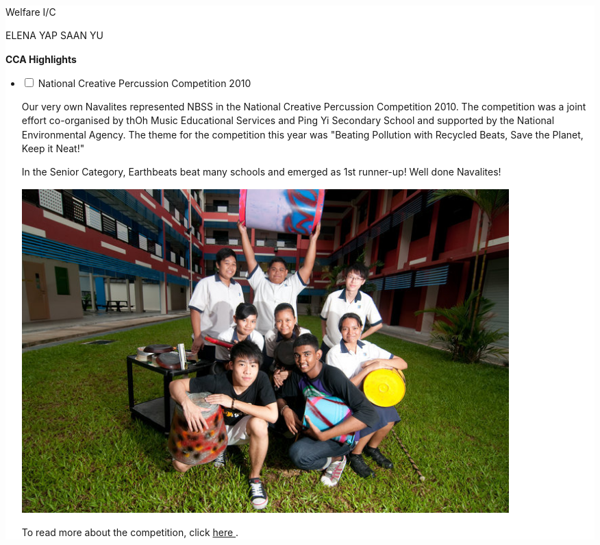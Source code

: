<tr>
<td style="text-align: center;" width="236">
<p>Welfare I/C</p>
</td>
<td style="text-align: center;" width="365">
<p>ELENA YAP SAAN YU</p>
</td>
</tr>
</tbody>
</table>
<p><strong>CCA Highlights</strong></p>
<iframe src="https://docs.google.com/presentation/d/e/2PACX-1vT6spmJFpO15Jq-Ro1fht9L0-wkEYi0U8cxY1kDEUJqR_-YBF25clT6fLDGyDc9QZ6_C2oSA3ZTeFcG/embed?start=false&loop=false&delayms=10000" frameborder="0" width="960" height="569" allowfullscreen="true"></iframe>
<ul class="jekyllcodex_accordion">
<li><input id="accordion1" type="checkbox" /> <label for="accordion1">National Creative Percussion Competition 2010</label>
<div>
<p>Our very own Navalites represented NBSS in the National Creative Percussion Competition 2010. The competition was a joint effort co-organised by thOh Music Educational Services and Ping Yi Secondary School and supported by the National Environmental Agency. The theme for the competition this year was "Beating Pollution with Recycled Beats, Save the Planet, Keep it Neat!"</p>
<p>In the Senior Category, Earthbeats beat many schools and emerged as 1st runner-up! Well done Navalites!</p>
<img style="width: 85%;" src="/images/eb1.jpg" />
<p>To read more about the competition, click&nbsp;<a href="/files/EcoNews%20-%20National%20Creative%20Percussion%202010.pdf">here&nbsp;</a>.</p>
</div>
</li>
</ul>